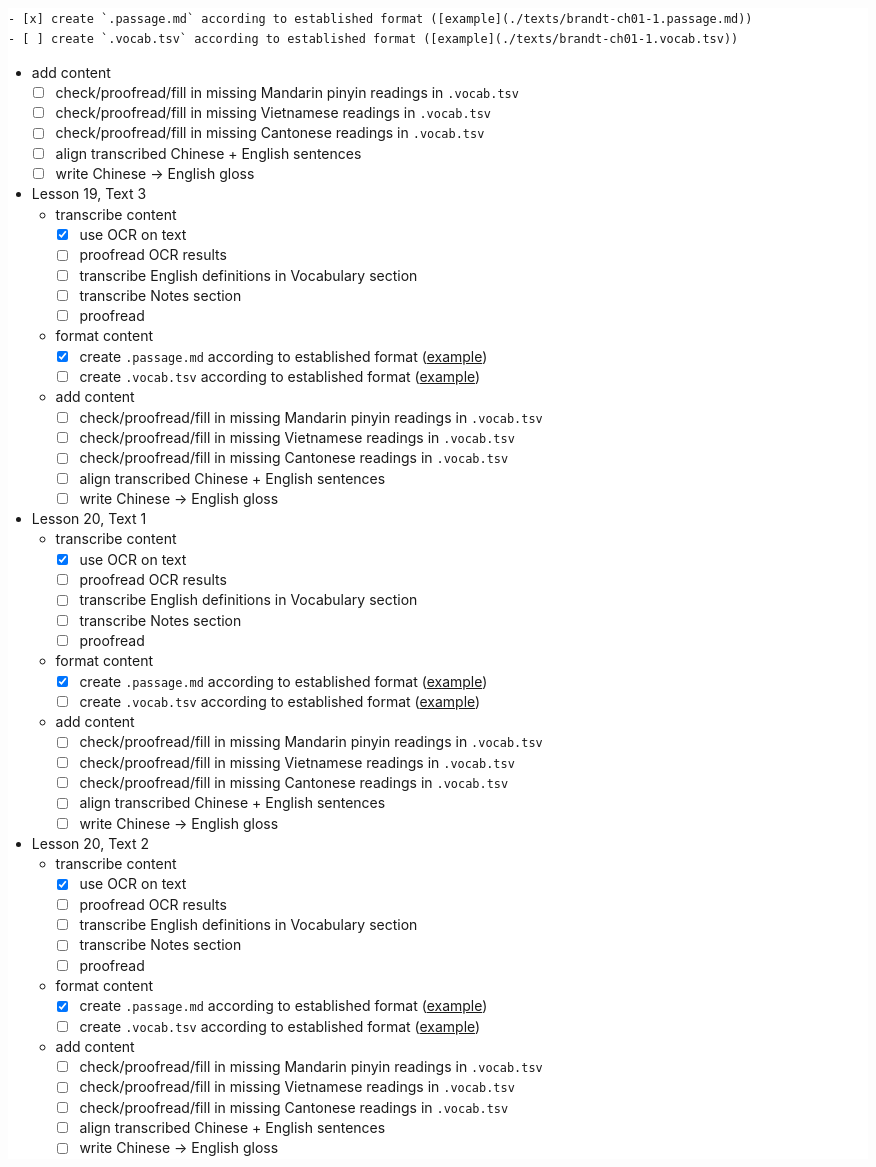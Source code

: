    - [x] create `.passage.md` according to established format ([example](./texts/brandt-ch01-1.passage.md))
    - [ ] create `.vocab.tsv` according to established format ([example](./texts/brandt-ch01-1.vocab.tsv))
  - add content
    - [ ] check/proofread/fill in missing Mandarin pinyin readings in `.vocab.tsv`
    - [ ] check/proofread/fill in missing Vietnamese readings in `.vocab.tsv`
    - [ ] check/proofread/fill in missing Cantonese readings in `.vocab.tsv`
    - [ ] align transcribed Chinese + English sentences
    - [ ] write Chinese -> English gloss
- Lesson 19, Text 3
  - transcribe content
    - [x] use OCR on text
    - [ ] proofread OCR results
    - [ ] transcribe English definitions in Vocabulary section
    - [ ] transcribe Notes section
    - [ ] proofread
  - format content
    - [x] create `.passage.md` according to established format ([example](./texts/brandt-ch01-1.passage.md))
    - [ ] create `.vocab.tsv` according to established format ([example](./texts/brandt-ch01-1.vocab.tsv))
  - add content
    - [ ] check/proofread/fill in missing Mandarin pinyin readings in `.vocab.tsv`
    - [ ] check/proofread/fill in missing Vietnamese readings in `.vocab.tsv`
    - [ ] check/proofread/fill in missing Cantonese readings in `.vocab.tsv`
    - [ ] align transcribed Chinese + English sentences
    - [ ] write Chinese -> English gloss
- Lesson 20, Text 1
  - transcribe content
    - [x] use OCR on text
    - [ ] proofread OCR results
    - [ ] transcribe English definitions in Vocabulary section
    - [ ] transcribe Notes section
    - [ ] proofread
  - format content
    - [x] create `.passage.md` according to established format ([example](./texts/brandt-ch01-1.passage.md))
    - [ ] create `.vocab.tsv` according to established format ([example](./texts/brandt-ch01-1.vocab.tsv))
  - add content
    - [ ] check/proofread/fill in missing Mandarin pinyin readings in `.vocab.tsv`
    - [ ] check/proofread/fill in missing Vietnamese readings in `.vocab.tsv`
    - [ ] check/proofread/fill in missing Cantonese readings in `.vocab.tsv`
    - [ ] align transcribed Chinese + English sentences
    - [ ] write Chinese -> English gloss
- Lesson 20, Text 2
  - transcribe content
    - [x] use OCR on text
    - [ ] proofread OCR results
    - [ ] transcribe English definitions in Vocabulary section
    - [ ] transcribe Notes section
    - [ ] proofread
  - format content
    - [x] create `.passage.md` according to established format ([example](./texts/brandt-ch01-1.passage.md))
    - [ ] create `.vocab.tsv` according to established format ([example](./texts/brandt-ch01-1.vocab.tsv))
  - add content
    - [ ] check/proofread/fill in missing Mandarin pinyin readings in `.vocab.tsv`
    - [ ] check/proofread/fill in missing Vietnamese readings in `.vocab.tsv`
    - [ ] check/proofread/fill in missing Cantonese readings in `.vocab.tsv`
    - [ ] align transcribed Chinese + English sentences
    - [ ] write Chinese -> English gloss